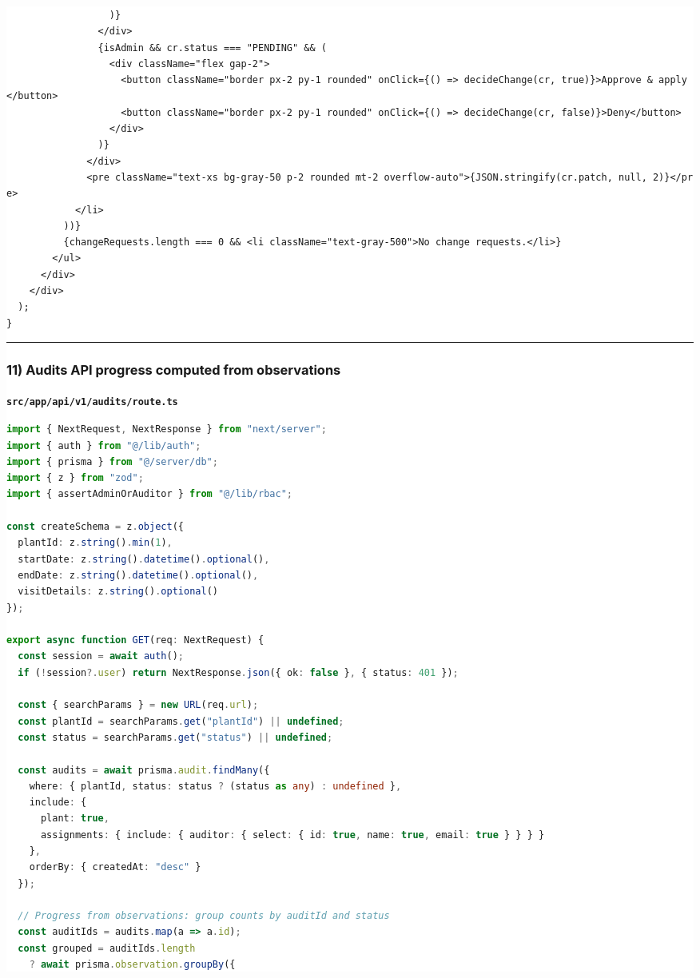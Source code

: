 ```tsx
                  )}
                </div>
                {isAdmin && cr.status === "PENDING" && (
                  <div className="flex gap-2">
                    <button className="border px-2 py-1 rounded" onClick={() => decideChange(cr, true)}>Approve & apply</button>
                    <button className="border px-2 py-1 rounded" onClick={() => decideChange(cr, false)}>Deny</button>
                  </div>
                )}
              </div>
              <pre className="text-xs bg-gray-50 p-2 rounded mt-2 overflow-auto">{JSON.stringify(cr.patch, null, 2)}</pre>
            </li>
          ))}
          {changeRequests.length === 0 && <li className="text-gray-500">No change requests.</li>}
        </ul>
      </div>
    </div>
  );
}
```

---

### 11) **Audits API** progress computed from observations

**`src/app/api/v1/audits/route.ts`**

```ts
import { NextRequest, NextResponse } from "next/server";
import { auth } from "@/lib/auth";
import { prisma } from "@/server/db";
import { z } from "zod";
import { assertAdminOrAuditor } from "@/lib/rbac";

const createSchema = z.object({
  plantId: z.string().min(1),
  startDate: z.string().datetime().optional(),
  endDate: z.string().datetime().optional(),
  visitDetails: z.string().optional()
});

export async function GET(req: NextRequest) {
  const session = await auth();
  if (!session?.user) return NextResponse.json({ ok: false }, { status: 401 });

  const { searchParams } = new URL(req.url);
  const plantId = searchParams.get("plantId") || undefined;
  const status = searchParams.get("status") || undefined;

  const audits = await prisma.audit.findMany({
    where: { plantId, status: status ? (status as any) : undefined },
    include: {
      plant: true,
      assignments: { include: { auditor: { select: { id: true, name: true, email: true } } } }
    },
    orderBy: { createdAt: "desc" }
  });

  // Progress from observations: group counts by auditId and status
  const auditIds = audits.map(a => a.id);
  const grouped = auditIds.length
    ? await prisma.observation.groupBy({
```